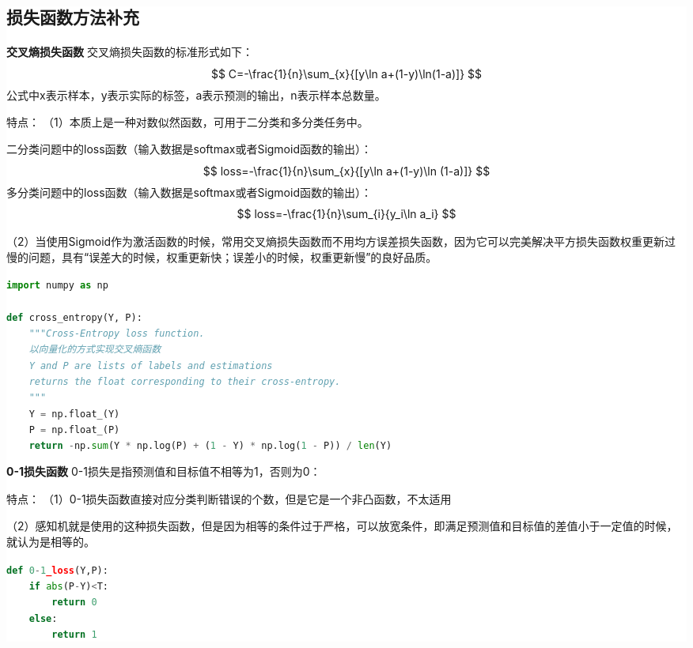 ## **损失函数方法补充**

**交叉熵损失函数**
交叉熵损失函数的标准形式如下：
$$
C=-\frac{1}{n}\sum_{x}{[y\ln a+(1-y)\ln(1-a)]}
$$
公式中x表示样本，y表示实际的标签，a表示预测的输出，n表示样本总数量。

特点：
（1）本质上是一种对数似然函数，可用于二分类和多分类任务中。

二分类问题中的loss函数（输入数据是softmax或者Sigmoid函数的输出）： 
$$
loss=-\frac{1}{n}\sum_{x}{[y\ln a+(1-y)\ln (1-a)]}
$$
多分类问题中的loss函数（输入数据是softmax或者Sigmoid函数的输出）： 
$$
loss=-\frac{1}{n}\sum_{i}{y_i\ln a_i}
$$

 （2）当使用Sigmoid作为激活函数的时候，常用交叉熵损失函数而不用均方误差损失函数，因为它可以完美解决平方损失函数权重更新过慢的问题，具有“误差大的时候，权重更新快；误差小的时候，权重更新慢”的良好品质。

```python
import numpy as np

def cross_entropy(Y, P):
    """Cross-Entropy loss function.
    以向量化的方式实现交叉熵函数
    Y and P are lists of labels and estimations
    returns the float corresponding to their cross-entropy.
    """
    Y = np.float_(Y)
    P = np.float_(P)
    return -np.sum(Y * np.log(P) + (1 - Y) * np.log(1 - P)) / len(Y)

```

**0-1损失函数**
0-1损失是指预测值和目标值不相等为1，否则为0：

特点：
（1）0-1损失函数直接对应分类判断错误的个数，但是它是一个非凸函数，不太适用

（2）感知机就是使用的这种损失函数，但是因为相等的条件过于严格，可以放宽条件，即满足预测值和目标值的差值小于一定值的时候，就认为是相等的。

```python
def 0-1_loss(Y,P):
	if abs(P-Y)<T:
		return 0
	else:
		return 1
```
